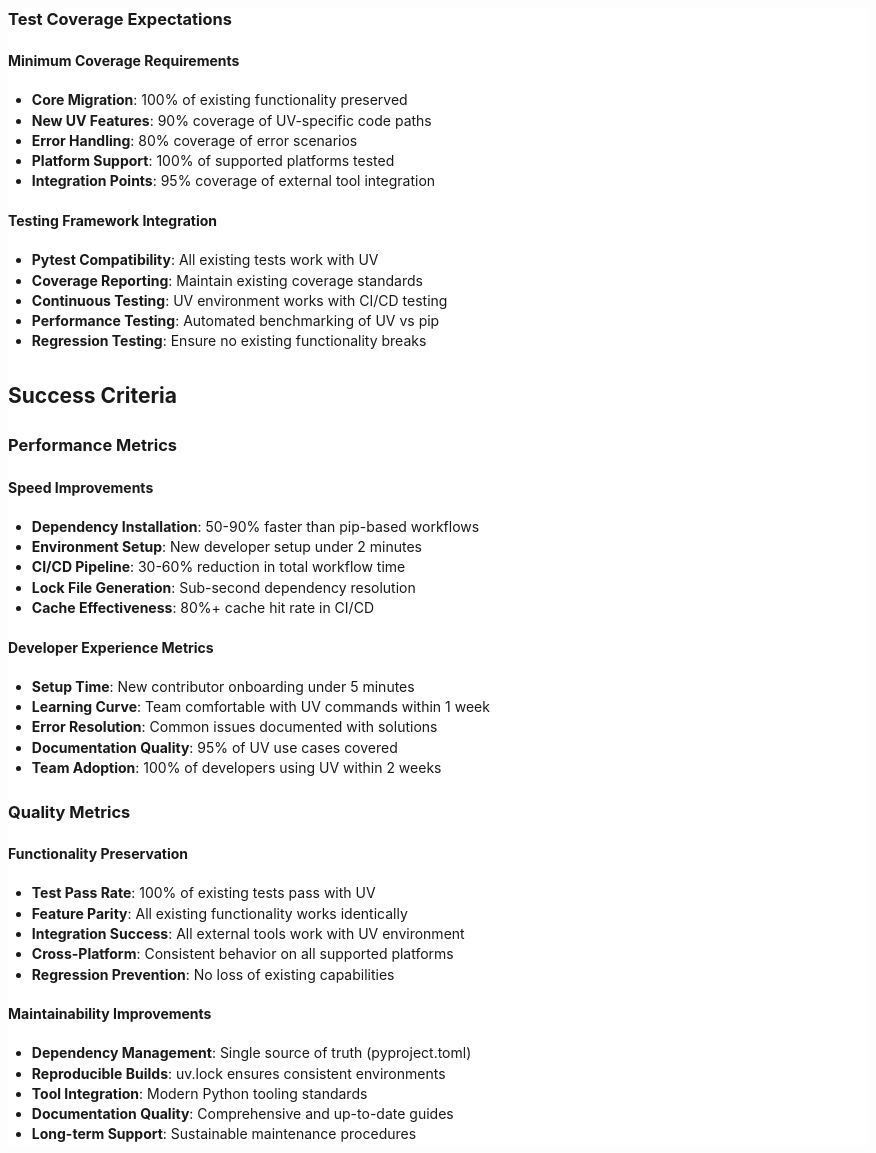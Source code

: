 ### Test Coverage Expectations

#### Minimum Coverage Requirements
- **Core Migration**: 100% of existing functionality preserved
- **New UV Features**: 90% coverage of UV-specific code paths
- **Error Handling**: 80% coverage of error scenarios
- **Platform Support**: 100% of supported platforms tested
- **Integration Points**: 95% coverage of external tool integration

#### Testing Framework Integration
- **Pytest Compatibility**: All existing tests work with UV
- **Coverage Reporting**: Maintain existing coverage standards
- **Continuous Testing**: UV environment works with CI/CD testing
- **Performance Testing**: Automated benchmarking of UV vs pip
- **Regression Testing**: Ensure no existing functionality breaks

## Success Criteria

### Performance Metrics

#### Speed Improvements
- **Dependency Installation**: 50-90% faster than pip-based workflows
- **Environment Setup**: New developer setup under 2 minutes
- **CI/CD Pipeline**: 30-60% reduction in total workflow time
- **Lock File Generation**: Sub-second dependency resolution
- **Cache Effectiveness**: 80%+ cache hit rate in CI/CD

#### Developer Experience Metrics
- **Setup Time**: New contributor onboarding under 5 minutes
- **Learning Curve**: Team comfortable with UV commands within 1 week
- **Error Resolution**: Common issues documented with solutions
- **Documentation Quality**: 95% of UV use cases covered
- **Team Adoption**: 100% of developers using UV within 2 weeks

### Quality Metrics

#### Functionality Preservation
- **Test Pass Rate**: 100% of existing tests pass with UV
- **Feature Parity**: All existing functionality works identically
- **Integration Success**: All external tools work with UV environment
- **Cross-Platform**: Consistent behavior on all supported platforms
- **Regression Prevention**: No loss of existing capabilities

#### Maintainability Improvements
- **Dependency Management**: Single source of truth (pyproject.toml)
- **Reproducible Builds**: uv.lock ensures consistent environments
- **Tool Integration**: Modern Python tooling standards
- **Documentation Quality**: Comprehensive and up-to-date guides
- **Long-term Support**: Sustainable maintenance procedures
